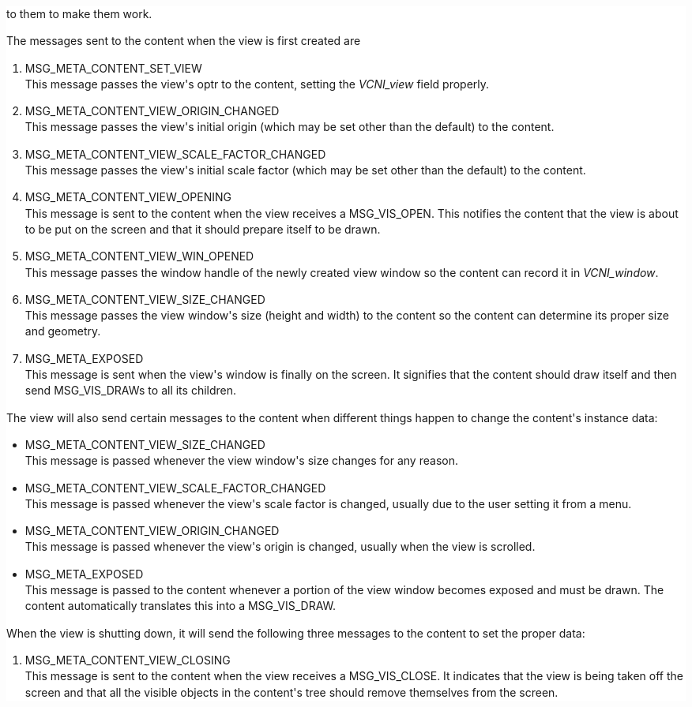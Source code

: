 to them to make them work.

The messages sent to the content when the view is first created are

1. MSG_META_CONTENT_SET_VIEW  
This message passes the view's optr to the content, setting the *VCNI_view* 
field properly.

2. MSG_META_CONTENT_VIEW_ORIGIN_CHANGED  
This message passes the view's initial origin (which may be set other 
than the default) to the content.

3. MSG_META_CONTENT_VIEW_SCALE_FACTOR_CHANGED  
This message passes the view's initial scale factor (which may be set 
other than the default) to the content.

4. MSG_META_CONTENT_VIEW_OPENING  
This message is sent to the content when the view receives a 
MSG_VIS_OPEN. This notifies the content that the view is about to be put 
on the screen and that it should prepare itself to be drawn.

5. MSG_META_CONTENT_VIEW_WIN_OPENED  
This message passes the window handle of the newly created view 
window so the content can record it in *VCNI_window*.

6. MSG_META_CONTENT_VIEW_SIZE_CHANGED  
This message passes the view window's size (height and width) to the 
content so the content can determine its proper size and geometry.

7. MSG_META_EXPOSED  
This message is sent when the view's window is finally on the screen. It 
signifies that the content should draw itself and then send 
MSG_VIS_DRAWs to all its children.

The view will also send certain messages to the content when different things 
happen to change the content's instance data:

+ MSG_META_CONTENT_VIEW_SIZE_CHANGED  
This message is passed whenever the view window's size changes for any 
reason.

+ MSG_META_CONTENT_VIEW_SCALE_FACTOR_CHANGED  
This message is passed whenever the view's scale factor is changed, 
usually due to the user setting it from a menu.

+ MSG_META_CONTENT_VIEW_ORIGIN_CHANGED  
This message is passed whenever the view's origin is changed, usually 
when the view is scrolled.

+ MSG_META_EXPOSED  
This message is passed to the content whenever a portion of the view 
window becomes exposed and must be drawn. The content automatically 
translates this into a MSG_VIS_DRAW.

When the view is shutting down, it will send the following three messages to 
the content to set the proper data:

1. MSG_META_CONTENT_VIEW_CLOSING  
This message is sent to the content when the view receives a 
MSG_VIS_CLOSE. It indicates that the view is being taken off the screen 
and that all the visible objects in the content's tree should remove 
themselves from the screen.
